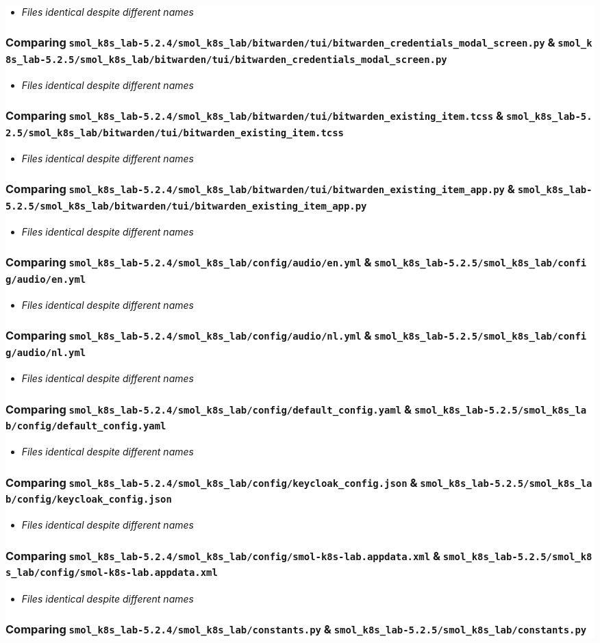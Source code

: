  * *Files identical despite different names*

### Comparing `smol_k8s_lab-5.2.4/smol_k8s_lab/bitwarden/tui/bitwarden_credentials_modal_screen.py` & `smol_k8s_lab-5.2.5/smol_k8s_lab/bitwarden/tui/bitwarden_credentials_modal_screen.py`

 * *Files identical despite different names*

### Comparing `smol_k8s_lab-5.2.4/smol_k8s_lab/bitwarden/tui/bitwarden_existing_item.tcss` & `smol_k8s_lab-5.2.5/smol_k8s_lab/bitwarden/tui/bitwarden_existing_item.tcss`

 * *Files identical despite different names*

### Comparing `smol_k8s_lab-5.2.4/smol_k8s_lab/bitwarden/tui/bitwarden_existing_item_app.py` & `smol_k8s_lab-5.2.5/smol_k8s_lab/bitwarden/tui/bitwarden_existing_item_app.py`

 * *Files identical despite different names*

### Comparing `smol_k8s_lab-5.2.4/smol_k8s_lab/config/audio/en.yml` & `smol_k8s_lab-5.2.5/smol_k8s_lab/config/audio/en.yml`

 * *Files identical despite different names*

### Comparing `smol_k8s_lab-5.2.4/smol_k8s_lab/config/audio/nl.yml` & `smol_k8s_lab-5.2.5/smol_k8s_lab/config/audio/nl.yml`

 * *Files identical despite different names*

### Comparing `smol_k8s_lab-5.2.4/smol_k8s_lab/config/default_config.yaml` & `smol_k8s_lab-5.2.5/smol_k8s_lab/config/default_config.yaml`

 * *Files identical despite different names*

### Comparing `smol_k8s_lab-5.2.4/smol_k8s_lab/config/keycloak_config.json` & `smol_k8s_lab-5.2.5/smol_k8s_lab/config/keycloak_config.json`

 * *Files identical despite different names*

### Comparing `smol_k8s_lab-5.2.4/smol_k8s_lab/config/smol-k8s-lab.appdata.xml` & `smol_k8s_lab-5.2.5/smol_k8s_lab/config/smol-k8s-lab.appdata.xml`

 * *Files identical despite different names*

### Comparing `smol_k8s_lab-5.2.4/smol_k8s_lab/constants.py` & `smol_k8s_lab-5.2.5/smol_k8s_lab/constants.py`
